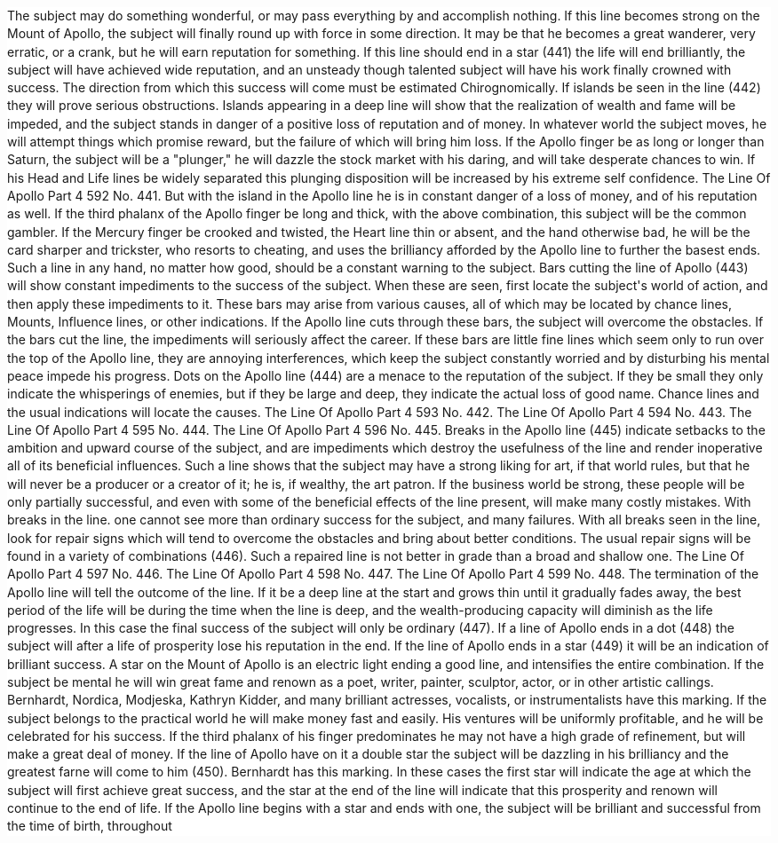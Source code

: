 The subject may do something wonderful, or may pass everything by and accomplish nothing. If this line becomes strong on the Mount of Apollo, the subject will finally round up with force in some direction. It may be that he becomes a great wanderer, very erratic, or a crank, but he will earn reputation for something. If this line should end in a star (441) the life will end brilliantly, the subject will have achieved wide reputation, and an unsteady though talented subject will have his work finally crowned with success. The direction from which this success will come must be estimated Chirognomically. If islands be seen in the line (442) they will prove serious obstructions. Islands appearing in a deep line will show that the realization of wealth and fame will be impeded, and the subject stands in danger of a positive loss of reputation and of money. In whatever world the subject moves, he will attempt things which promise reward, but the failure of which will bring him loss. If the Apollo finger be as long or longer than Saturn, the subject will be a "plunger," he will dazzle the stock market with his daring, and will take desperate chances to win. If his Head and Life lines be widely separated this plunging disposition will be increased by his extreme self confidence. The Line Of Apollo Part 4 592 No. 441. But with the island in the Apollo line he is in constant danger of a loss of money, and of his reputation as well. If the third phalanx of the Apollo finger be long and thick, with the above combination, this subject will be the common gambler. If the Mercury finger be crooked and twisted, the Heart line thin or absent, and the hand otherwise bad, he will be the card sharper and trickster, who resorts to cheating, and uses the brilliancy afforded by the Apollo line to further the basest ends. Such a line in any hand, no matter how good, should be a constant warning to the subject. Bars cutting the line of Apollo (443) will show constant impediments to the success of the subject. When these are seen, first locate the subject's world of action, and then apply these impediments to it. These bars may arise from various causes, all of which may be located by chance lines, Mounts, Influence lines, or other indications. If the Apollo line cuts through these bars, the subject will overcome the obstacles. If the bars cut the line, the impediments will seriously affect the career. If these bars are little fine lines which seem only to run over the top of the Apollo line, they are annoying interferences, which keep the subject constantly worried and by disturbing his mental peace impede his progress. Dots on the Apollo line (444) are a menace to the reputation of the subject. If they be small they only indicate the whisperings of enemies, but if they be large and deep, they indicate the actual loss of good name. Chance lines and the usual indications will locate the causes. The Line Of Apollo Part 4 593 No. 442. The Line Of Apollo Part 4 594 No. 443. The Line Of Apollo Part 4 595 No. 444. The Line Of Apollo Part 4 596 No. 445. Breaks in the Apollo line (445) indicate setbacks to the ambition and upward course of the subject, and are impediments which destroy the usefulness of the line and render inoperative all of its beneficial influences. Such a line shows that the subject may have a strong liking for art, if that world rules, but that he will never be a producer or a creator of it; he is, if wealthy, the art patron. If the business world be strong, these people will be only partially successful, and even with some of the beneficial effects of the line present, will make many costly mistakes. With breaks in the line. one cannot see more than ordinary success for the subject, and many failures. With all breaks seen in the line, look for repair signs which will tend to overcome the obstacles and bring about better conditions. The usual repair signs will be found in a variety of combinations (446). Such a repaired line is not better in grade than a broad and shallow one. The Line Of Apollo Part 4 597 No. 446. The Line Of Apollo Part 4 598 No. 447. The Line Of Apollo Part 4 599 No. 448. The termination of the Apollo line will tell the outcome of the line. If it be a deep line at the start and grows thin until it gradually fades away, the best period of the life will be during the time when the line is deep, and the wealth-producing capacity will diminish as the life progresses. In this case the final success of the subject will only be ordinary (447). If a line of Apollo ends in a dot (448) the subject will after a life of prosperity lose his reputation in the end. If the line of Apollo ends in a star (449) it will be an indication of brilliant success. A star on the Mount of Apollo is an electric light ending a good line, and intensifies the entire combination. If the subject be mental he will win great fame and renown as a poet, writer, painter, sculptor, actor, or in other artistic callings. Bernhardt, Nordica, Modjeska, Kathryn Kidder, and many brilliant actresses, vocalists, or instrumentalists have this marking. If the subject belongs to the practical world he will make money fast and easily. His ventures will be uniformly profitable, and he will be celebrated for his success. If the third phalanx of his finger predominates he may not have a high grade of refinement, but will make a great deal of money. If the line of Apollo have on it a double star the subject will be dazzling in his brilliancy and the greatest farne will come to him (450). Bernhardt has this marking. In these cases the first star will indicate the age at which the subject will first achieve great success, and the star at the end of the line will indicate that this prosperity and renown will continue to the end of life. If the Apollo line begins with a star and ends with one, the subject will be brilliant and successful from the time of birth, throughout